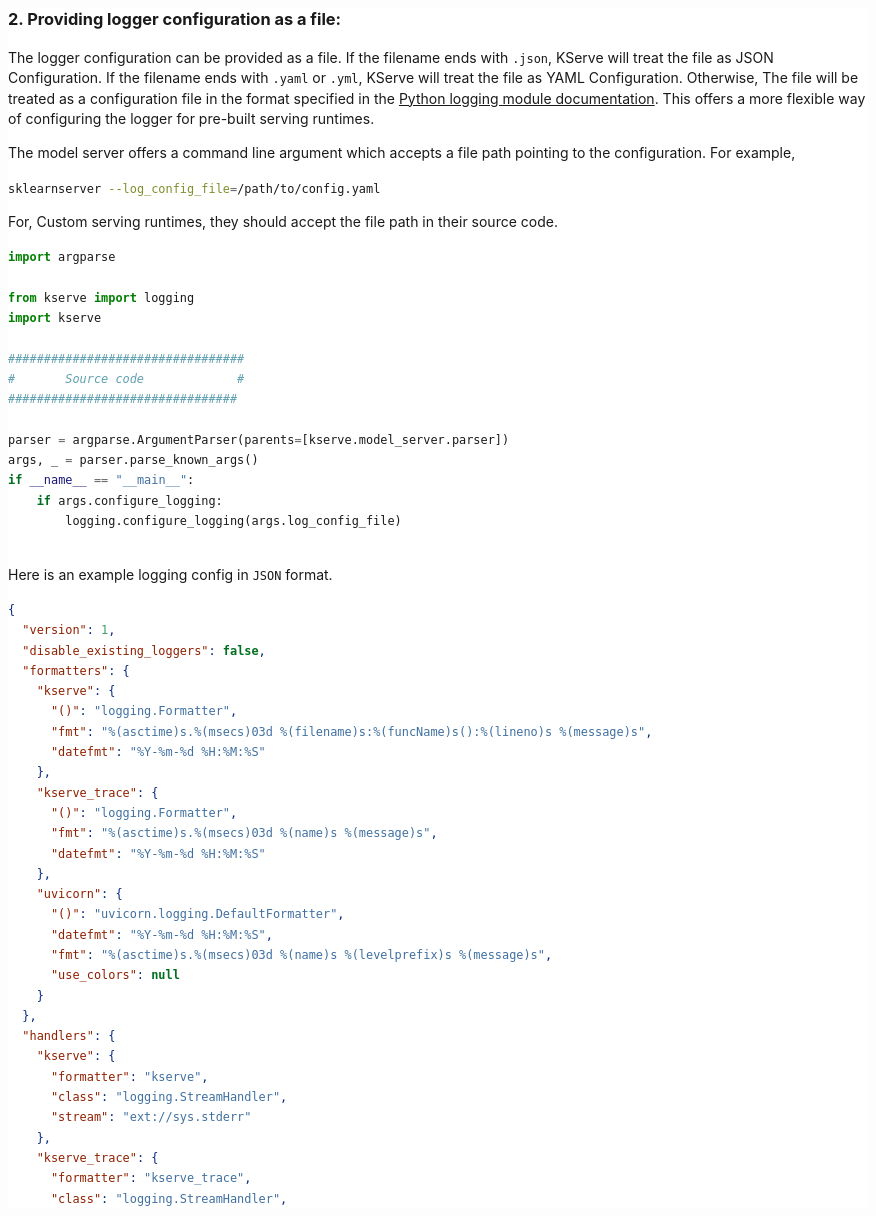 
### 2. Providing logger configuration as a file:
The logger configuration can be provided as a file. If the filename ends with `.json`, KServe will treat the file as JSON Configuration.
If the filename ends with `.yaml` or `.yml`, KServe will treat the file as YAML Configuration. Otherwise, The file will be treated 
as a configuration file in the format specified in the [Python logging module documentation](https://docs.python.org/3/library/logging.config.html#configuration-file-format).
This offers a more flexible way of configuring the logger for pre-built serving runtimes.

The model server offers a command line argument which accepts a file path pointing to the configuration. For example,
```bash
sklearnserver --log_config_file=/path/to/config.yaml
```
For, Custom serving runtimes, they should accept the file path in their source code.
```python
import argparse

from kserve import logging
import kserve

#################################
#       Source code             #
################################

parser = argparse.ArgumentParser(parents=[kserve.model_server.parser])
args, _ = parser.parse_known_args()
if __name__ == "__main__":
    if args.configure_logging:
        logging.configure_logging(args.log_config_file)
           
```
Here is an example logging config in `JSON` format.
```json
{
  "version": 1,
  "disable_existing_loggers": false,
  "formatters": {
    "kserve": {
      "()": "logging.Formatter",
      "fmt": "%(asctime)s.%(msecs)03d %(filename)s:%(funcName)s():%(lineno)s %(message)s",
      "datefmt": "%Y-%m-%d %H:%M:%S"
    },
    "kserve_trace": {
      "()": "logging.Formatter",
      "fmt": "%(asctime)s.%(msecs)03d %(name)s %(message)s",
      "datefmt": "%Y-%m-%d %H:%M:%S"
    },
    "uvicorn": {
      "()": "uvicorn.logging.DefaultFormatter",
      "datefmt": "%Y-%m-%d %H:%M:%S",
      "fmt": "%(asctime)s.%(msecs)03d %(name)s %(levelprefix)s %(message)s",
      "use_colors": null
    }
  },
  "handlers": {
    "kserve": {
      "formatter": "kserve",
      "class": "logging.StreamHandler",
      "stream": "ext://sys.stderr"
    },
    "kserve_trace": {
      "formatter": "kserve_trace",
      "class": "logging.StreamHandler",
```